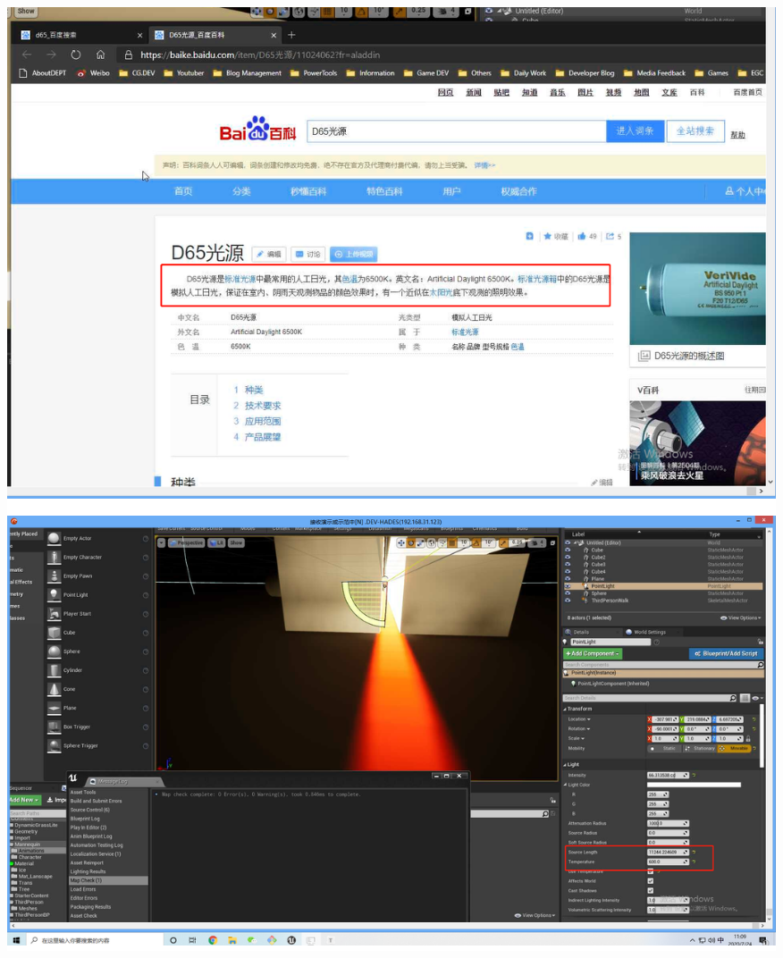 

![image-20200724110710043](./images/image-20200724110710043.png)





![image-20200724111013589](./images/image-20200724111013589.png)
